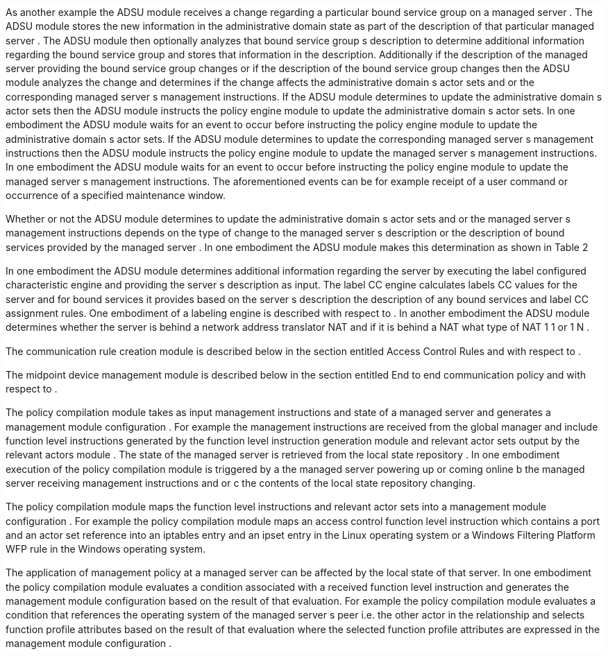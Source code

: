 As another example the ADSU module receives a change regarding a particular bound service group on a managed server . The ADSU module stores the new information in the administrative domain state as part of the description of that particular managed server . The ADSU module then optionally analyzes that bound service group s description to determine additional information regarding the bound service group and stores that information in the description. Additionally if the description of the managed server providing the bound service group changes or if the description of the bound service group changes then the ADSU module analyzes the change and determines if the change affects the administrative domain s actor sets and or the corresponding managed server s management instructions. If the ADSU module determines to update the administrative domain s actor sets then the ADSU module instructs the policy engine module to update the administrative domain s actor sets. In one embodiment the ADSU module waits for an event to occur before instructing the policy engine module to update the administrative domain s actor sets. If the ADSU module determines to update the corresponding managed server s management instructions then the ADSU module instructs the policy engine module to update the managed server s management instructions. In one embodiment the ADSU module waits for an event to occur before instructing the policy engine module to update the managed server s management instructions. The aforementioned events can be for example receipt of a user command or occurrence of a specified maintenance window.

Whether or not the ADSU module determines to update the administrative domain s actor sets and or the managed server s management instructions depends on the type of change to the managed server s description or the description of bound services provided by the managed server . In one embodiment the ADSU module makes this determination as shown in Table 2 

In one embodiment the ADSU module determines additional information regarding the server by executing the label configured characteristic engine and providing the server s description as input. The label CC engine calculates labels CC values for the server and for bound services it provides based on the server s description the description of any bound services and label CC assignment rules. One embodiment of a labeling engine is described with respect to . In another embodiment the ADSU module determines whether the server is behind a network address translator NAT and if it is behind a NAT what type of NAT 1 1 or 1 N .

The communication rule creation module is described below in the section entitled Access Control Rules and with respect to .

The midpoint device management module is described below in the section entitled End to end communication policy and with respect to .

The policy compilation module takes as input management instructions and state of a managed server and generates a management module configuration . For example the management instructions are received from the global manager and include function level instructions generated by the function level instruction generation module and relevant actor sets output by the relevant actors module . The state of the managed server is retrieved from the local state repository . In one embodiment execution of the policy compilation module is triggered by a the managed server powering up or coming online b the managed server receiving management instructions and or c the contents of the local state repository changing.

The policy compilation module maps the function level instructions and relevant actor sets into a management module configuration . For example the policy compilation module maps an access control function level instruction which contains a port and an actor set reference into an iptables entry and an ipset entry in the Linux operating system or a Windows Filtering Platform WFP rule in the Windows operating system.

The application of management policy at a managed server can be affected by the local state of that server. In one embodiment the policy compilation module evaluates a condition associated with a received function level instruction and generates the management module configuration based on the result of that evaluation. For example the policy compilation module evaluates a condition that references the operating system of the managed server s peer i.e. the other actor in the relationship and selects function profile attributes based on the result of that evaluation where the selected function profile attributes are expressed in the management module configuration .
